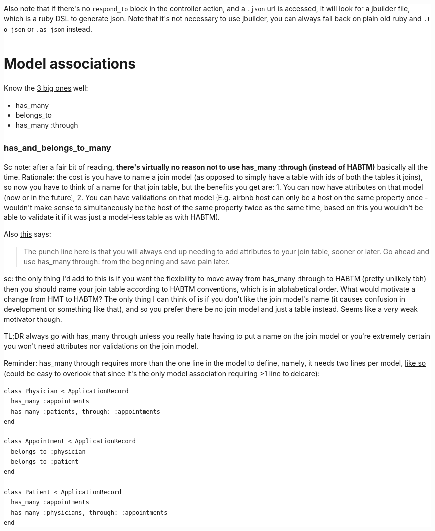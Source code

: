Also note that if there's no `respond_to` block in the controller action, and a `.json` url is accessed, it will look for a jbuilder file, which is a ruby DSL to generate json. Note that it's not necessary to use jbuilder, you can always fall back on plain old ruby and `.to_json` or `.as_json` instead. 





# Model associations

Know the [3 big ones](https://www.youtube.com/watch?v=nZNfSQKC-Yk&t=880s) well: 

- has_many 
- belongs_to
- has_many :through



### has_and_belongs_to_many

Sc note: after a fair bit of reading, **there's virtually no reason not to use has_many :through (instead of HABTM)** basically all the time. Rationale: the cost is you have to name a join model (as opposed to simply have a table with ids of both the tables it joins), so now you have to think of a name for that join table, but the benefits you get are: 1. You can now have attributes on that model (now or in the future), 2. You can have validations on that model (E.g. airbnb host can only be a host on the same property once - wouldn't make sense to simultaneously be the host of the same property twice as the same time, based on [this](https://stackoverflow.com/a/24559591/5783745) you wouldn't be able to validate it if it was just a model-less table as with HABTM). 

Also [this](https://stackoverflow.com/questions/2780798/has-and-belongs-to-many-vs-has-many-through#comment101519442_2781049) says: 

> The punch line here is that you will always end up needing to add attributes to your join table, sooner or later. Go ahead and use has_many through: from the beginning and save pain later.

sc: the only thing I'd add to this is if you want the flexibility to move away from has_many :through to HABTM (pretty unlikely tbh) then you should name your join table according to HABTM conventions, which is in alphabetical order. What would motivate a change from HMT to HABTM? The only thing I can think of is if you don't like the join model's name (it causes confusion in development or something like that), and so you prefer there be no join model and just a table instead. Seems like a *very* weak motivator though. 

TL;DR always go with has_many through unless you really hate having to put a name on the join model or you're extremely certain you won't need attributes nor validations on the join model. 

Reminder: has_many through requires more than the one line in the model to define, namely, it needs two lines per model, [like so](https://guides.rubyonrails.org/association_basics.html#the-has-many-through-association) (could be easy to overlook that since it's the only model association requiring >1 line to delcare):


```
class Physician < ApplicationRecord
  has_many :appointments
  has_many :patients, through: :appointments
end

class Appointment < ApplicationRecord
  belongs_to :physician
  belongs_to :patient
end

class Patient < ApplicationRecord
  has_many :appointments
  has_many :physicians, through: :appointments
end
```
